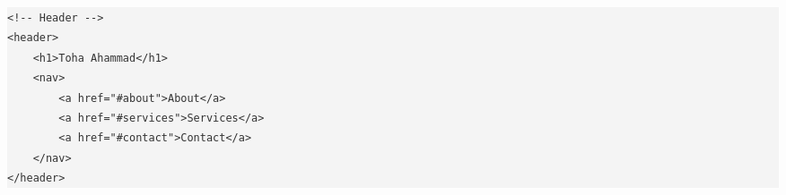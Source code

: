 <!DOCTYPE html>
<html lang="bn">
<head>
    <meta charset="UTF-8">
    <meta name="viewport" content="width=device-width, initial-scale=1.0">
    <title>Toha Ahammad | Cyber Security Expert</title>
    <!-- Google Fonts -->
    <link href="https://fonts.googleapis.com/css2?family=Roboto:wght@400;700&display=swap" rel="stylesheet">
    <style>
        * { margin:0; padding:0; box-sizing:border-box; font-family: 'Roboto', sans-serif; }
        body { background: #f4f4f4; color: #333; line-height:1.6; }
        a { text-decoration: none; color: inherit; }
        header { position:fixed; width:100%; background:#0b3d91; color:#fff; padding:15px 0; z-index:1000; }
        header h1 { text-align:center; font-size:2em; }
        nav { text-align:center; margin-top:10px; }
        nav a { margin:0 15px; color:#fff; font-weight:bold; transition:0.3s; }
        nav a:hover { color:#ffd700; }
        section { padding:100px 20px 60px 20px; max-width:1000px; margin:auto; }
        .hero { background:url('https://images.unsplash.com/photo-1581092333867-89a2b57b4b08?auto=format&fit=crop&w=1950&q=80') no-repeat center center/cover; height:100vh; display:flex; flex-direction:column; justify-content:center; align-items:center; color:#fff; text-align:center; }
        .hero h2 { font-size:3em; margin-bottom:20px; text-shadow: 2px 2px 8px rgba(0,0,0,0.7); }
        .hero p { font-size:1.3em; margin-bottom:30px; text-shadow: 1px 1px 6px rgba(0,0,0,0.7); }
        .hero button { padding:15px 30px; font-size:1em; border:none; border-radius:5px; background:#ffd700; color:#0b3d91; cursor:pointer; transition:0.3s; }
        .hero button:hover { background:#e6c200; }
        .about, .services, .contact { background:#fff; margin-bottom:20px; border-radius:10px; padding:40px; box-shadow:0 0 15px rgba(0,0,0,0.1); }
        h2 { color:#0b3d91; margin-bottom:20px; text-align:center; }
        ul { list-style:disc inside; }
        .contact form { display:flex; flex-direction:column; }
        .contact input, .contact textarea { margin-bottom:15px; padding:10px; border:1px solid #ccc; border-radius:5px; }
        .contact button { padding:12px; border:none; background:#0b3d91; color:#fff; border-radius:5px; cursor:pointer; transition:0.3s; }
        .contact button:hover { background:#063170; }
        footer { text-align:center; padding:20px; background:#222; color:#fff; }
        .socials { text-align:center; margin-top:15px; }
        .socials a { margin:0 10px; font-size:1.5em; color:#0b3d91; transition:0.3s; }
        .socials a:hover { color:#ffd700; }
        @media(max-width:768px){ nav a { display:block; margin:10px 0; } .hero h2 { font-size:2em; } .hero p { font-size:1em; } }
    </style>
</head>
<body>

    <!-- Header -->
    <header>
        <h1>Toha Ahammad</h1>
        <nav>
            <a href="#about">About</a>
            <a href="#services">Services</a>
            <a href="#contact">Contact</a>
        </nav>
    </header>
